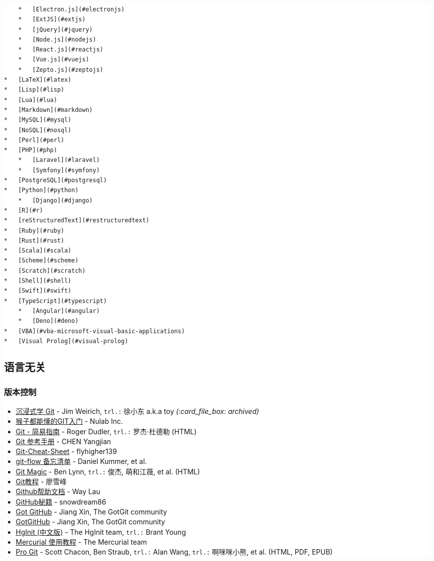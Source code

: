        *   [Electron.js](#electronjs)
        *   [ExtJS](#extjs)
        *   [jQuery](#jquery)
        *   [Node.js](#nodejs)
        *   [React.js](#reactjs)
        *   [Vue.js](#vuejs)
        *   [Zepto.js](#zeptojs)
    *   [LaTeX](#latex)
    *   [Lisp](#lisp)
    *   [Lua](#lua)
    *   [Markdown](#markdown)
    *   [MySQL](#mysql)
    *   [NoSQL](#nosql)
    *   [Perl](#perl)
    *   [PHP](#php)
        *   [Laravel](#laravel)
        *   [Symfony](#symfony)
    *   [PostgreSQL](#postgresql)
    *   [Python](#python)
        *   [Django](#django)
    *   [R](#r)
    *   [reStructuredText](#restructuredtext)
    *   [Ruby](#ruby)
    *   [Rust](#rust)
    *   [Scala](#scala)
    *   [Scheme](#scheme)
    *   [Scratch](#scratch)
    *   [Shell](#shell)
    *   [Swift](#swift)
    *   [TypeScript](#typescript)
        *   [Angular](#angular)
        *   [Deno](#deno)
    *   [VBA](#vba-microsoft-visual-basic-applications)
    *   [Visual Prolog](#visual-prolog)

## 语言无关

### <a id="version-control-systems"></a><a id="git"></a><a id="svn"></a><a id="subversion"></a><a id="mercurial"></a>版本控制

*   [沉浸式学 Git](https://web.archive.org/web/20191004044726/http://igit.linuxtoy.org:80/index.html) - Jim Weirich, `trl.:` 徐小东 a.k.a toy *(:card\_file\_box: archived)*
*   [猴子都能懂的GIT入门](http://backlogtool.com/git-guide/cn/) - Nulab Inc.
*   [Git - 简易指南](https://rogerdudler.github.io/git-guide/index.zh.html) - Roger Dudler, `trl.:` 罗杰·杜德勒 (HTML)
*   [Git 参考手册](http://gitref.justjavac.com) - CHEN Yangjian
*   [Git-Cheat-Sheet](https://github.com/flyhigher139/Git-Cheat-Sheet) - flyhigher139
*   [git-flow 备忘清单](http://danielkummer.github.io/git-flow-cheatsheet/index.zh_CN.html) - Daniel Kummer, et al.
*   [Git Magic](http://www-cs-students.stanford.edu/\~blynn/gitmagic/intl/zh_cn/) - Ben Lynn, `trl.:` 俊杰, 萌和江薇, et al. (HTML)
*   [Git教程](http://www.liaoxuefeng.com/wiki/0013739516305929606dd18361248578c67b8067c8c017b000) - 廖雪峰
*   [Github帮助文档](https://github.com/waylau/github-help) - Way Lau
*   [GitHub秘籍](https://snowdream86.gitbooks.io/github-cheat-sheet/content/zh/) - snowdream86
*   [Got GitHub](https://github.com/gotgit/gotgithub) - Jiang Xin, The GotGit community
*   [GotGitHub](http://www.worldhello.net/gotgithub/index.html) - Jiang Xin, The GotGit community
*   [HgInit (中文版)](https://zh-hginit.readthedocs.io/en/latest/) - The HgInit team, `trl.:` Brant Young
*   [Mercurial 使用教程](https://www.mercurial-scm.org/wiki/ChineseTutorial) - The Mercurial team
*   [Pro Git](https://git-scm.com/book/zh/) - Scott Chacon, Ben Straub, `trl.:` Alan Wang, `trl.:` 啊咪咪小熊, et al. (HTML, PDF, EPUB)